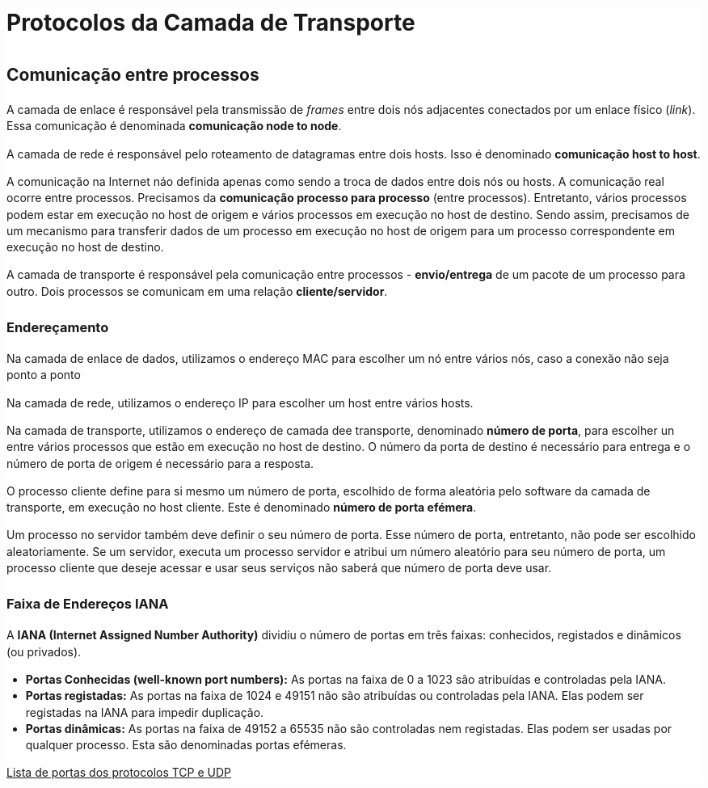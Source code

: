 # Protocolos da Camada de Transporte

## Comunicação entre processos
A camada de enlace é responsável pela transmissão de _frames_ entre dois nós adjacentes conectados por um enlace físico (_link_). Essa comunicação é denominada __comunicação node to node__.

A camada de rede é responsável pelo roteamento de datagramas entre dois hosts. Isso é denominado __comunicação host to host__.

A comunicação na Internet náo definida apenas como sendo a troca de dados entre dois nós ou hosts. A comunicação real ocorre entre processos. Precisamos da __comunicação processo para processo__ (entre processos). Entretanto, vários processos podem estar em execução no host de origem e vários processos em execução no host de destino. Sendo assim, precisamos de um mecanismo para transferir dados de um processo em execução no host de origem para um processo correspondente em execução no host de destino.

A camada de transporte é responsável pela comunicação entre processos - __envio/entrega__ de um pacote de um processo para outro. Dois processos se comunicam em uma relação __cliente/servidor__.

### Endereçamento
Na camada de enlace de dados, utilizamos o endereço MAC para escolher um nó entre vários nós, caso a conexão não seja ponto a ponto

Na camada de rede, utilizamos o endereço IP para escolher um host entre vários hosts.

Na camada de transporte, utilizamos o endereço de camada dee transporte, denominado __número de porta__, para escolher un entre vários processos que estão em execução no host de destino. O número da porta de destino é necessário para entrega e o número de porta de origem é necessário para a resposta.

O processo cliente define para si mesmo um número de porta, escolhido de forma aleatória pelo software da camada de transporte, em execução no host cliente. Este é denominado __número de porta efémera__.

Um processo no servidor também deve definir o seu número de porta. Esse número de porta, entretanto, não pode ser escolhido aleatoriamente. Se um servidor, executa um processo servidor e atribui um número aleatório para seu número de porta, um processo cliente que deseje acessar e usar seus serviços não saberá que número de porta deve usar.

### Faixa de Endereços IANA
A __IANA (Internet Assigned Number Authority)__ dividiu o número de portas em três faixas: conhecidos, registados e dinâmicos (ou privados).

- __Portas Conhecidas (well-known port numbers):__ As portas na faixa de 0 a 1023 são atribuídas e controladas pela IANA.
- __Portas registadas:__ As portas na faixa de 1024 e 49151 não são atribuídas ou controladas pela IANA. Elas podem ser registadas na IANA para impedir duplicação.
- __Portas dinâmicas:__ As portas na faixa de 49152 a 65535 não são controladas nem registadas. Elas podem ser usadas por qualquer processo. Esta são denominadas portas efémeras.

[Lista de portas dos protocolos TCP e UDP](https://pt.wikipedia.org/wiki/Lista_de_portas_dos_protocolos_TCP_e_UDP)
